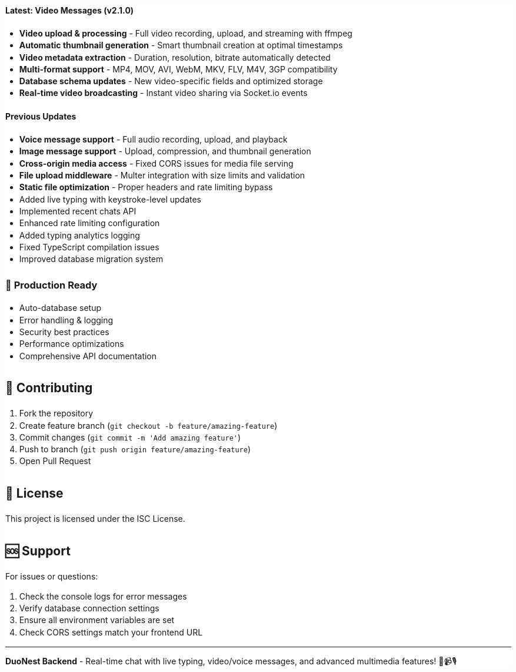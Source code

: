 #### **Latest: Video Messages (v2.1.0)**
- **Video upload & processing** - Full video recording, upload, and streaming with ffmpeg
- **Automatic thumbnail generation** - Smart thumbnail creation at optimal timestamps
- **Video metadata extraction** - Duration, resolution, bitrate automatically detected
- **Multi-format support** - MP4, MOV, AVI, WebM, MKV, FLV, M4V, 3GP compatibility
- **Database schema updates** - New video-specific fields and optimized storage
- **Real-time video broadcasting** - Instant video sharing via Socket.io events

#### **Previous Updates**
- **Voice message support** - Full audio recording, upload, and playback
- **Image message support** - Upload, compression, and thumbnail generation
- **Cross-origin media access** - Fixed CORS issues for media file serving
- **File upload middleware** - Multer integration with size limits and validation
- **Static file optimization** - Proper headers and rate limiting bypass
- Added live typing with keystroke-level updates
- Implemented recent chats API
- Enhanced rate limiting configuration
- Added typing analytics logging
- Fixed TypeScript compilation issues
- Improved database migration system

### 🎯 **Production Ready**

- Auto-database setup
- Error handling & logging
- Security best practices
- Performance optimizations
- Comprehensive API documentation

## 🤝 Contributing

1. Fork the repository
2. Create feature branch (`git checkout -b feature/amazing-feature`)
3. Commit changes (`git commit -m 'Add amazing feature'`)
4. Push to branch (`git push origin feature/amazing-feature`)
5. Open Pull Request

## 📝 License

This project is licensed under the ISC License.

## 🆘 Support

For issues or questions:

1. Check the console logs for error messages
2. Verify database connection settings
3. Ensure all environment variables are set
4. Check CORS settings match your frontend URL

---

**DuoNest Backend** - Real-time chat with live typing, video/voice messages, and advanced multimedia features! 🚀📹🎙️
